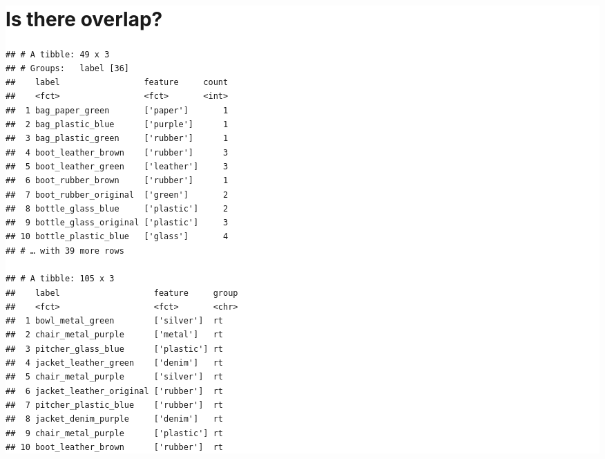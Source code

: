 # Is there overlap?

    ## # A tibble: 49 x 3
    ## # Groups:   label [36]
    ##    label                 feature     count
    ##    <fct>                 <fct>       <int>
    ##  1 bag_paper_green       ['paper']       1
    ##  2 bag_plastic_blue      ['purple']      1
    ##  3 bag_plastic_green     ['rubber']      1
    ##  4 boot_leather_brown    ['rubber']      3
    ##  5 boot_leather_green    ['leather']     3
    ##  6 boot_rubber_brown     ['rubber']      1
    ##  7 boot_rubber_original  ['green']       2
    ##  8 bottle_glass_blue     ['plastic']     2
    ##  9 bottle_glass_original ['plastic']     3
    ## 10 bottle_plastic_blue   ['glass']       4
    ## # … with 39 more rows

    ## # A tibble: 105 x 3
    ##    label                   feature     group
    ##    <fct>                   <fct>       <chr>
    ##  1 bowl_metal_green        ['silver']  rt   
    ##  2 chair_metal_purple      ['metal']   rt   
    ##  3 pitcher_glass_blue      ['plastic'] rt   
    ##  4 jacket_leather_green    ['denim']   rt   
    ##  5 chair_metal_purple      ['silver']  rt   
    ##  6 jacket_leather_original ['rubber']  rt   
    ##  7 pitcher_plastic_blue    ['rubber']  rt   
    ##  8 jacket_denim_purple     ['denim']   rt   
    ##  9 chair_metal_purple      ['plastic'] rt   
    ## 10 boot_leather_brown      ['rubber']  rt   